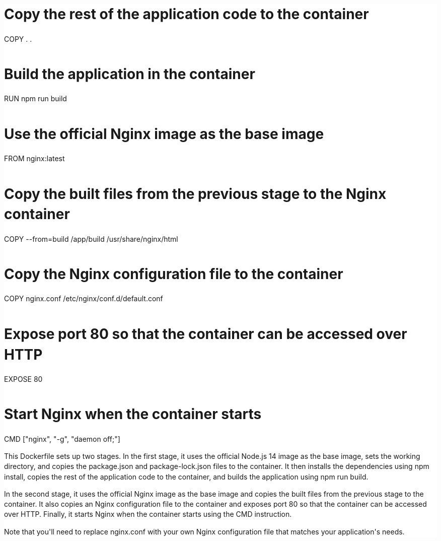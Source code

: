 # Copy the rest of the application code to the container
COPY . .

# Build the application in the container
RUN npm run build

# Use the official Nginx image as the base image
FROM nginx:latest

# Copy the built files from the previous stage to the Nginx container
COPY --from=build /app/build /usr/share/nginx/html

# Copy the Nginx configuration file to the container
COPY nginx.conf /etc/nginx/conf.d/default.conf

# Expose port 80 so that the container can be accessed over HTTP
EXPOSE 80

# Start Nginx when the container starts
CMD ["nginx", "-g", "daemon off;"]

This Dockerfile sets up two stages. In the first stage, it uses the official Node.js 14 image as the base image, sets the working directory, and copies the package.json and package-lock.json files to the container. It then installs the dependencies using npm install, copies the rest of the application code to the container, and builds the application using npm run build.

In the second stage, it uses the official Nginx image as the base image and copies the built files from the previous stage to the container. It also copies an Nginx configuration file to the container and exposes port 80 so that the container can be accessed over HTTP. Finally, it starts Nginx when the container starts using the CMD instruction.

Note that you'll need to replace nginx.conf with your own Nginx configuration file that matches your application's needs.
